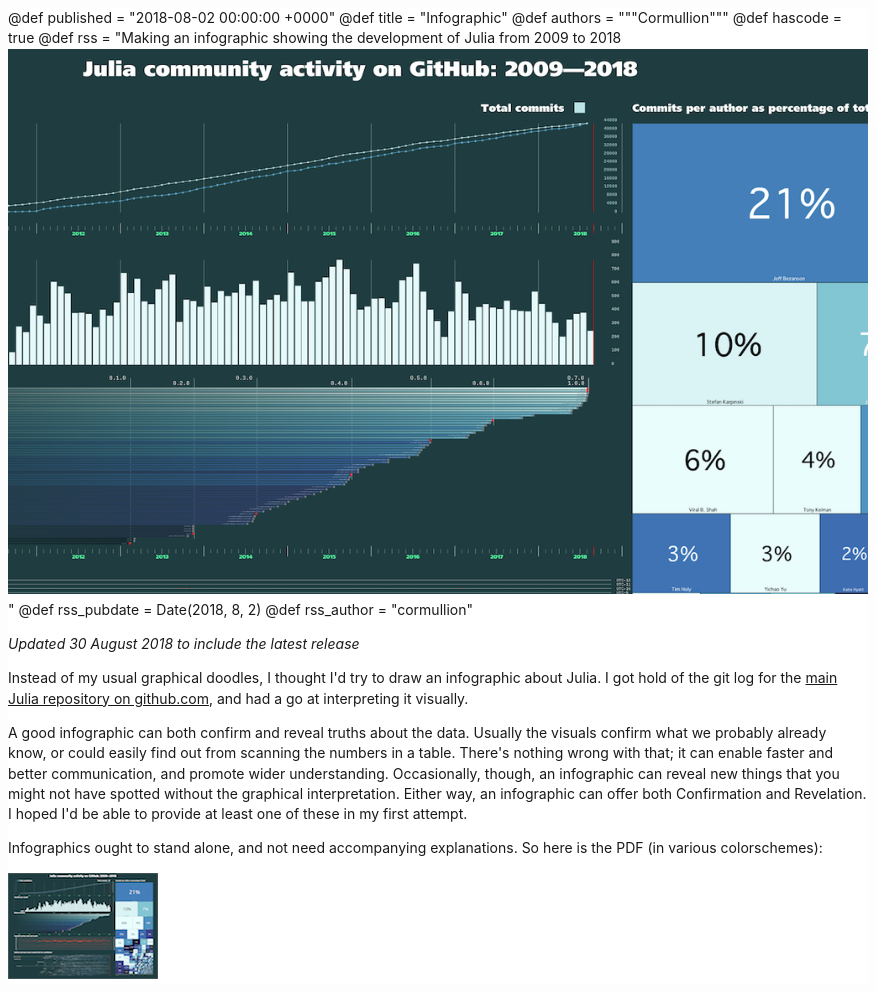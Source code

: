 @def published = "2018-08-02 00:00:00 +0000"
@def title = "Infographic"
@def authors = """Cormullion"""
@def hascode = true
@def rss = "Making an infographic showing the development of Julia from 2009 to 2018 ![infographic](/assets/images/infographic/splash.png)"
@def rss_pubdate = Date(2018, 8, 2)
@def rss_author = "cormullion"

_Updated 30 August 2018 to include the latest release_

Instead of my usual graphical doodles, I thought I'd try to draw an infographic about Julia. I got hold of the git log for the [main Julia repository on github.com](https://github.com/JuliaLang/julia), and had a go at interpreting it visually.

A good infographic can both confirm and reveal truths about the data. Usually the visuals confirm what we probably already know, or could easily find out from scanning the numbers in a table. There's nothing wrong with that; it can enable faster and better communication, and promote wider understanding. Occasionally, though, an infographic can reveal new things that you might not have spotted without the graphical interpretation. Either way, an infographic can offer both Confirmation and Revelation. I hoped I'd be able to provide at least one of these in my first attempt.

Infographics ought to stand alone, and not need accompanying explanations. So here is the PDF (in various colorschemes):

[![infographic ice](/assets/images/infographic/infographic-ice-thumb.png)](/assets/images/infographic/infographic-ColorSchemes.ice.pdf)
